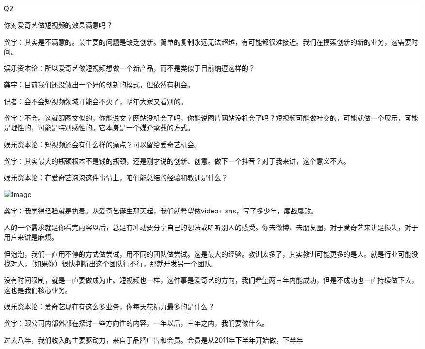 Q2

你对爱奇艺做短视频的效果满意吗？

龚宇：其实是不满意的。最主要的问题是缺乏创新。简单的复制永远无法超越，有可能都很难接近。我们在摸索创新的新的业务，这需要时间。

娱乐资本论：所以爱奇艺做短视频想做一个新产品，而不是类似于目前纳逗这样的？

龚宇：目前我们还没做出一个好的创新的模式，但依然有机会。

记者：会不会短视频领域可能会不火了，明年大家又看别的。

龚宇：不会。这就跟图文似的，你能说文字网站没机会了吗，你能说图片网站没机会了吗？短视频可能做社交的，可能就做一个展示，可能是理性的，可能是特别感性的。它本身是一个媒介承载的方式。

娱乐资本论：短视频还会有什么样的痛点？可以留给爱奇艺机会。

龚宇：其实最大的瓶颈根本不是钱的瓶颈，还是刚才说的创新、创意。做下一个抖音？对于我来讲，这个意义不大。

娱乐资本论：在爱奇艺泡泡这件事情上，咱们能总结的经验和教训是什么？

![Image](http://p1.pstatp.com/large/pgc-image/152924033600461d526e455)

龚宇：我觉得经验就是执着。从爱奇艺诞生那天起，我们就希望做video+ sns，写了多少年，屡战屡败。

人的一个需求就是你看完内容以后，总是有冲动要分享自己的想法或听听别人的感受。你去微博、去朋友圈，对于爱奇艺来讲是损失，对于用户来讲是麻烦。

但泡泡，我们一直用不停的方式做尝试，用不同的团队做尝试。这是最大的经验。教训太多了，其实教训可能更多的是人。就是行业可能没找对人，（如果你）很快判断出这个团队行不行，那就开发另一个团队。

没有时间限制，就是一直要做成为止。短视频也一样，这件事是爱奇艺的方向，我们希望两三年内能成功，但是不成功也一直持续做下去，这也是我们核心业务。

娱乐资本论：爱奇艺现在有这么多业务，你每天花精力最多的是什么？

龚宇：跟公司内部外部在探讨一些方向性的内容，一年以后，三年之内，我们要做什么。

过去八年，我们收入的主要驱动力，来自于品牌广告和会员。会员是从2011年下半年开始做，下半年

